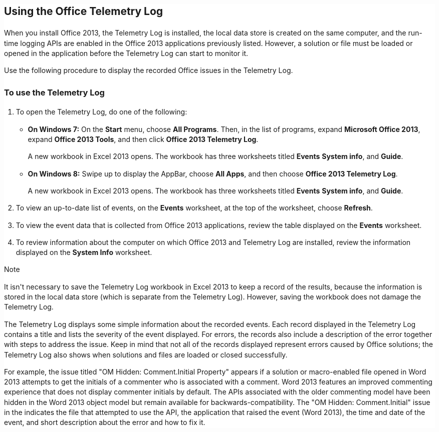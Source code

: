 ## Using the Office Telemetry Log

<a name="OEV_Using"> </a>

When you install Office 2013, the Telemetry Log is installed, the local data store is created on the same computer, and the run-time logging APIs are enabled in the Office 2013 applications previously listed. However, a solution or file must be loaded or opened in the application before the Telemetry Log can start to monitor it.
  
Use the following procedure to display the recorded Office issues in the Telemetry Log.
  
### To use the Telemetry Log

1. To open the Telemetry Log, do one of the following:

   - **On Windows 7:** On the **Start** menu, choose **All Programs**. Then, in the list of programs, expand **Microsoft Office 2013**, expand **Office 2013 Tools**, and then click **Office 2013 Telemetry Log**.

     A new workbook in Excel 2013 opens. The workbook has three worksheets titled **Events** **System info**, and **Guide**.

   - **On Windows 8:** Swipe up to display the AppBar, choose **All Apps**, and then choose **Office 2013 Telemetry Log**.

     A new workbook in Excel 2013 opens. The workbook has three worksheets titled **Events** **System info**, and **Guide**.

2. To view an up-to-date list of events, on the **Events** worksheet, at the top of the worksheet, choose **Refresh**.

3. To view the event data that is collected from Office 2013 applications, review the table displayed on the **Events** worksheet.

4. To review information about the computer on which Office 2013 and Telemetry Log are installed, review the information displayed on the **System Info** worksheet.

> [!NOTE]
> It isn't necessary to save the Telemetry Log workbook in Excel 2013 to keep a record of the results, because the information is stored in the local data store (which is separate from the Telemetry Log). However, saving the workbook does not damage the Telemetry Log.
  
The Telemetry Log displays some simple information about the recorded events. Each record displayed in the Telemetry Log contains a title and lists the severity of the event displayed. For errors, the records also include a description of the error together with steps to address the issue. Keep in mind that not all of the records displayed represent errors caused by Office solutions; the Telemetry Log also shows when solutions and files are loaded or closed successfully.
  
For example, the issue titled "OM Hidden: Comment.Initial Property" appears if a solution or macro-enabled file opened in Word 2013 attempts to get the initials of a commenter who is associated with a comment. Word 2013 features an improved commenting experience that does not display commenter initials by default. The APIs associated with the older commenting model have been hidden in the Word 2013 object model but remain available for backwards-compatibility. The "OM Hidden: Comment.Initial" issue in the indicates the file that attempted to use the API, the application that raised the event (Word 2013), the time and date of the event, and short description about the error and how to fix it.
  
